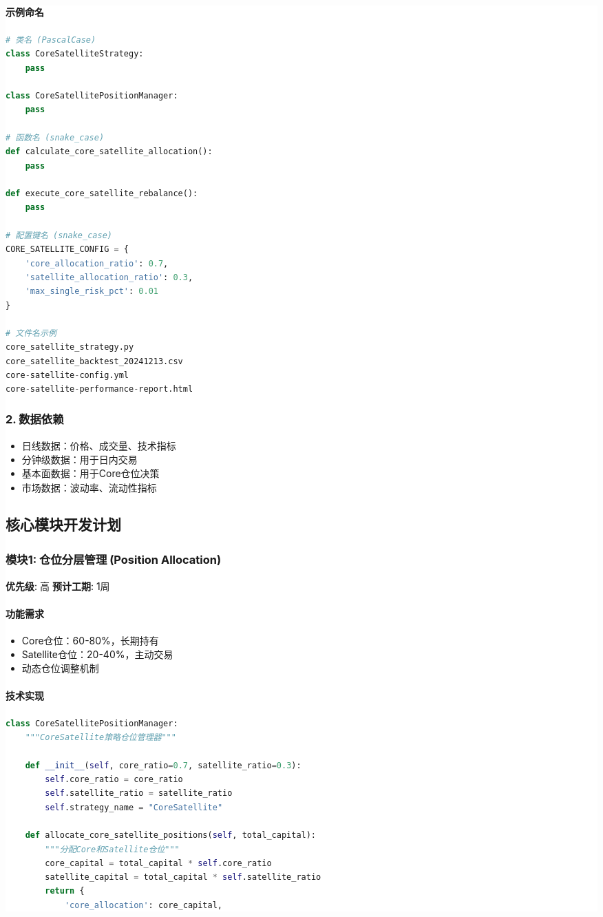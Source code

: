 #### 示例命名
```python
# 类名 (PascalCase)
class CoreSatelliteStrategy:
    pass

class CoreSatellitePositionManager:
    pass

# 函数名 (snake_case)
def calculate_core_satellite_allocation():
    pass

def execute_core_satellite_rebalance():
    pass

# 配置键名 (snake_case)
CORE_SATELLITE_CONFIG = {
    'core_allocation_ratio': 0.7,
    'satellite_allocation_ratio': 0.3,
    'max_single_risk_pct': 0.01
}

# 文件名示例
core_satellite_strategy.py
core_satellite_backtest_20241213.csv
core-satellite-config.yml
core-satellite-performance-report.html
```

### 2. 数据依赖
- 日线数据：价格、成交量、技术指标
- 分钟级数据：用于日内交易
- 基本面数据：用于Core仓位决策
- 市场数据：波动率、流动性指标

## 核心模块开发计划

### 模块1: 仓位分层管理 (Position Allocation)
**优先级**: 高
**预计工期**: 1周

#### 功能需求
- Core仓位：60-80%，长期持有
- Satellite仓位：20-40%，主动交易
- 动态仓位调整机制

#### 技术实现
```python
class CoreSatellitePositionManager:
    """CoreSatellite策略仓位管理器"""

    def __init__(self, core_ratio=0.7, satellite_ratio=0.3):
        self.core_ratio = core_ratio
        self.satellite_ratio = satellite_ratio
        self.strategy_name = "CoreSatellite"

    def allocate_core_satellite_positions(self, total_capital):
        """分配Core和Satellite仓位"""
        core_capital = total_capital * self.core_ratio
        satellite_capital = total_capital * self.satellite_ratio
        return {
            'core_allocation': core_capital,
```